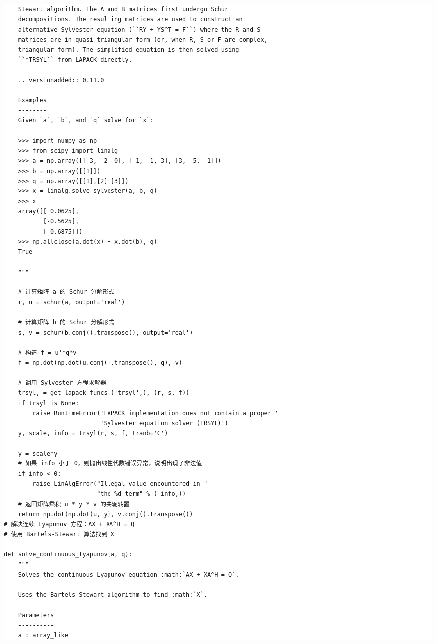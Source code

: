 ```
    Stewart algorithm. The A and B matrices first undergo Schur
    decompositions. The resulting matrices are used to construct an
    alternative Sylvester equation (``RY + YS^T = F``) where the R and S
    matrices are in quasi-triangular form (or, when R, S or F are complex,
    triangular form). The simplified equation is then solved using
    ``*TRSYL`` from LAPACK directly.

    .. versionadded:: 0.11.0

    Examples
    --------
    Given `a`, `b`, and `q` solve for `x`:

    >>> import numpy as np
    >>> from scipy import linalg
    >>> a = np.array([[-3, -2, 0], [-1, -1, 3], [3, -5, -1]])
    >>> b = np.array([[1]])
    >>> q = np.array([[1],[2],[3]])
    >>> x = linalg.solve_sylvester(a, b, q)
    >>> x
    array([[ 0.0625],
           [-0.5625],
           [ 0.6875]])
    >>> np.allclose(a.dot(x) + x.dot(b), q)
    True

    """

    # 计算矩阵 a 的 Schur 分解形式
    r, u = schur(a, output='real')

    # 计算矩阵 b 的 Schur 分解形式
    s, v = schur(b.conj().transpose(), output='real')

    # 构造 f = u'*q*v
    f = np.dot(np.dot(u.conj().transpose(), q), v)

    # 调用 Sylvester 方程求解器
    trsyl, = get_lapack_funcs(('trsyl',), (r, s, f))
    if trsyl is None:
        raise RuntimeError('LAPACK implementation does not contain a proper '
                           'Sylvester equation solver (TRSYL)')
    y, scale, info = trsyl(r, s, f, tranb='C')

    y = scale*y
    # 如果 info 小于 0，则抛出线性代数错误异常，说明出现了非法值
    if info < 0:
        raise LinAlgError("Illegal value encountered in "
                          "the %d term" % (-info,))
    # 返回矩阵乘积 u * y * v 的共轭转置
    return np.dot(np.dot(u, y), v.conj().transpose())
# 解决连续 Lyapunov 方程：AX + XA^H = Q
# 使用 Bartels-Stewart 算法找到 X

def solve_continuous_lyapunov(a, q):
    """
    Solves the continuous Lyapunov equation :math:`AX + XA^H = Q`.

    Uses the Bartels-Stewart algorithm to find :math:`X`.

    Parameters
    ----------
    a : array_like
```